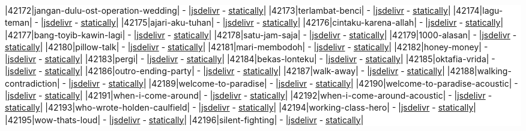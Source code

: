 |42172|jangan-dulu-ost-operation-wedding| - |[jsdelivr](https://cdn.jsdelivr.net/gh/dbchord/c8-3-6/40001-45000/42001-42500/jangan-dulu-ost-operation-wedding.png) - [statically](https://cdn.statically.io/gh/dbchord/c8-3-6/i/40001-45000/42001-42500/jangan-dulu-ost-operation-wedding.png)|
|42173|terlambat-benci| - |[jsdelivr](https://cdn.jsdelivr.net/gh/dbchord/c8-3-6/40001-45000/42001-42500/terlambat-benci.png) - [statically](https://cdn.statically.io/gh/dbchord/c8-3-6/i/40001-45000/42001-42500/terlambat-benci.png)|
|42174|lagu-teman| - |[jsdelivr](https://cdn.jsdelivr.net/gh/dbchord/c8-3-6/40001-45000/42001-42500/lagu-teman.png) - [statically](https://cdn.statically.io/gh/dbchord/c8-3-6/i/40001-45000/42001-42500/lagu-teman.png)|
|42175|ajari-aku-tuhan| - |[jsdelivr](https://cdn.jsdelivr.net/gh/dbchord/c8-3-6/40001-45000/42001-42500/ajari-aku-tuhan.png) - [statically](https://cdn.statically.io/gh/dbchord/c8-3-6/i/40001-45000/42001-42500/ajari-aku-tuhan.png)|
|42176|cintaku-karena-allah| - |[jsdelivr](https://cdn.jsdelivr.net/gh/dbchord/c8-3-6/40001-45000/42001-42500/cintaku-karena-allah.png) - [statically](https://cdn.statically.io/gh/dbchord/c8-3-6/i/40001-45000/42001-42500/cintaku-karena-allah.png)|
|42177|bang-toyib-kawin-lagi| - |[jsdelivr](https://cdn.jsdelivr.net/gh/dbchord/c8-3-6/40001-45000/42001-42500/bang-toyib-kawin-lagi.png) - [statically](https://cdn.statically.io/gh/dbchord/c8-3-6/i/40001-45000/42001-42500/bang-toyib-kawin-lagi.png)|
|42178|satu-jam-saja| - |[jsdelivr](https://cdn.jsdelivr.net/gh/dbchord/c8-3-6/40001-45000/42001-42500/satu-jam-saja.png) - [statically](https://cdn.statically.io/gh/dbchord/c8-3-6/i/40001-45000/42001-42500/satu-jam-saja.png)|
|42179|1000-alasan| - |[jsdelivr](https://cdn.jsdelivr.net/gh/dbchord/c8-3-6/40001-45000/42001-42500/1000-alasan.png) - [statically](https://cdn.statically.io/gh/dbchord/c8-3-6/i/40001-45000/42001-42500/1000-alasan.png)|
|42180|pillow-talk| - |[jsdelivr](https://cdn.jsdelivr.net/gh/dbchord/c8-3-6/40001-45000/42001-42500/pillow-talk.png) - [statically](https://cdn.statically.io/gh/dbchord/c8-3-6/i/40001-45000/42001-42500/pillow-talk.png)|
|42181|mari-membodoh| - |[jsdelivr](https://cdn.jsdelivr.net/gh/dbchord/c8-3-6/40001-45000/42001-42500/mari-membodoh.png) - [statically](https://cdn.statically.io/gh/dbchord/c8-3-6/i/40001-45000/42001-42500/mari-membodoh.png)|
|42182|honey-money| - |[jsdelivr](https://cdn.jsdelivr.net/gh/dbchord/c8-3-6/40001-45000/42001-42500/honey-money.png) - [statically](https://cdn.statically.io/gh/dbchord/c8-3-6/i/40001-45000/42001-42500/honey-money.png)|
|42183|pergi| - |[jsdelivr](https://cdn.jsdelivr.net/gh/dbchord/c8-3-6/40001-45000/42001-42500/pergi.png) - [statically](https://cdn.statically.io/gh/dbchord/c8-3-6/i/40001-45000/42001-42500/pergi.png)|
|42184|bekas-lonteku| - |[jsdelivr](https://cdn.jsdelivr.net/gh/dbchord/c8-3-6/40001-45000/42001-42500/bekas-lonteku.png) - [statically](https://cdn.statically.io/gh/dbchord/c8-3-6/i/40001-45000/42001-42500/bekas-lonteku.png)|
|42185|oktafia-vrida| - |[jsdelivr](https://cdn.jsdelivr.net/gh/dbchord/c8-3-6/40001-45000/42001-42500/oktafia-vrida.png) - [statically](https://cdn.statically.io/gh/dbchord/c8-3-6/i/40001-45000/42001-42500/oktafia-vrida.png)|
|42186|outro-ending-party| - |[jsdelivr](https://cdn.jsdelivr.net/gh/dbchord/c8-3-6/40001-45000/42001-42500/outro-ending-party.png) - [statically](https://cdn.statically.io/gh/dbchord/c8-3-6/i/40001-45000/42001-42500/outro-ending-party.png)|
|42187|walk-away| - |[jsdelivr](https://cdn.jsdelivr.net/gh/dbchord/c8-3-6/40001-45000/42001-42500/walk-away.png) - [statically](https://cdn.statically.io/gh/dbchord/c8-3-6/i/40001-45000/42001-42500/walk-away.png)|
|42188|walking-contradiction| - |[jsdelivr](https://cdn.jsdelivr.net/gh/dbchord/c8-3-6/40001-45000/42001-42500/walking-contradiction.png) - [statically](https://cdn.statically.io/gh/dbchord/c8-3-6/i/40001-45000/42001-42500/walking-contradiction.png)|
|42189|welcome-to-paradise| - |[jsdelivr](https://cdn.jsdelivr.net/gh/dbchord/c8-3-6/40001-45000/42001-42500/welcome-to-paradise.png) - [statically](https://cdn.statically.io/gh/dbchord/c8-3-6/i/40001-45000/42001-42500/welcome-to-paradise.png)|
|42190|welcome-to-paradise-acoustic| - |[jsdelivr](https://cdn.jsdelivr.net/gh/dbchord/c8-3-6/40001-45000/42001-42500/welcome-to-paradise-acoustic.png) - [statically](https://cdn.statically.io/gh/dbchord/c8-3-6/i/40001-45000/42001-42500/welcome-to-paradise-acoustic.png)|
|42191|when-i-come-around| - |[jsdelivr](https://cdn.jsdelivr.net/gh/dbchord/c8-3-6/40001-45000/42001-42500/when-i-come-around.png) - [statically](https://cdn.statically.io/gh/dbchord/c8-3-6/i/40001-45000/42001-42500/when-i-come-around.png)|
|42192|when-i-come-around-acoustic| - |[jsdelivr](https://cdn.jsdelivr.net/gh/dbchord/c8-3-6/40001-45000/42001-42500/when-i-come-around-acoustic.png) - [statically](https://cdn.statically.io/gh/dbchord/c8-3-6/i/40001-45000/42001-42500/when-i-come-around-acoustic.png)|
|42193|who-wrote-holden-caulfield| - |[jsdelivr](https://cdn.jsdelivr.net/gh/dbchord/c8-3-6/40001-45000/42001-42500/who-wrote-holden-caulfield.png) - [statically](https://cdn.statically.io/gh/dbchord/c8-3-6/i/40001-45000/42001-42500/who-wrote-holden-caulfield.png)|
|42194|working-class-hero| - |[jsdelivr](https://cdn.jsdelivr.net/gh/dbchord/c8-3-6/40001-45000/42001-42500/working-class-hero.png) - [statically](https://cdn.statically.io/gh/dbchord/c8-3-6/i/40001-45000/42001-42500/working-class-hero.png)|
|42195|wow-thats-loud| - |[jsdelivr](https://cdn.jsdelivr.net/gh/dbchord/c8-3-6/40001-45000/42001-42500/wow-thats-loud.png) - [statically](https://cdn.statically.io/gh/dbchord/c8-3-6/i/40001-45000/42001-42500/wow-thats-loud.png)|
|42196|silent-fighting| - |[jsdelivr](https://cdn.jsdelivr.net/gh/dbchord/c8-3-6/40001-45000/42001-42500/silent-fighting.png) - [statically](https://cdn.statically.io/gh/dbchord/c8-3-6/i/40001-45000/42001-42500/silent-fighting.png)|